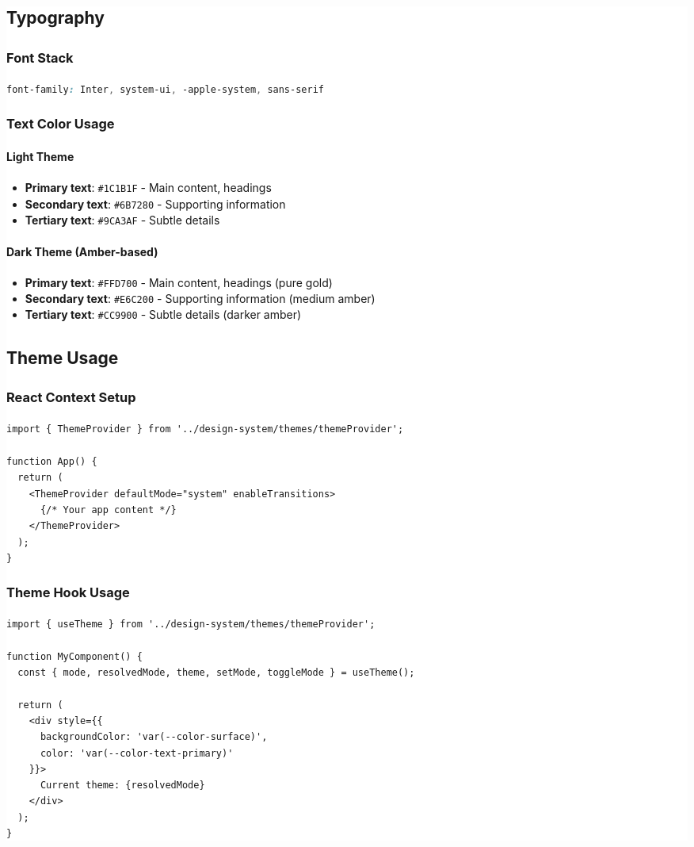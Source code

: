 ## Typography

### Font Stack
```css
font-family: Inter, system-ui, -apple-system, sans-serif
```

### Text Color Usage

#### Light Theme
- **Primary text**: `#1C1B1F` - Main content, headings
- **Secondary text**: `#6B7280` - Supporting information
- **Tertiary text**: `#9CA3AF` - Subtle details

#### Dark Theme (Amber-based)
- **Primary text**: `#FFD700` - Main content, headings (pure gold)
- **Secondary text**: `#E6C200` - Supporting information (medium amber)
- **Tertiary text**: `#CC9900` - Subtle details (darker amber)

## Theme Usage

### React Context Setup

```tsx
import { ThemeProvider } from '../design-system/themes/themeProvider';

function App() {
  return (
    <ThemeProvider defaultMode="system" enableTransitions>
      {/* Your app content */}
    </ThemeProvider>
  );
}
```

### Theme Hook Usage

```tsx
import { useTheme } from '../design-system/themes/themeProvider';

function MyComponent() {
  const { mode, resolvedMode, theme, setMode, toggleMode } = useTheme();
  
  return (
    <div style={{ 
      backgroundColor: 'var(--color-surface)',
      color: 'var(--color-text-primary)'
    }}>
      Current theme: {resolvedMode}
    </div>
  );
}
```
